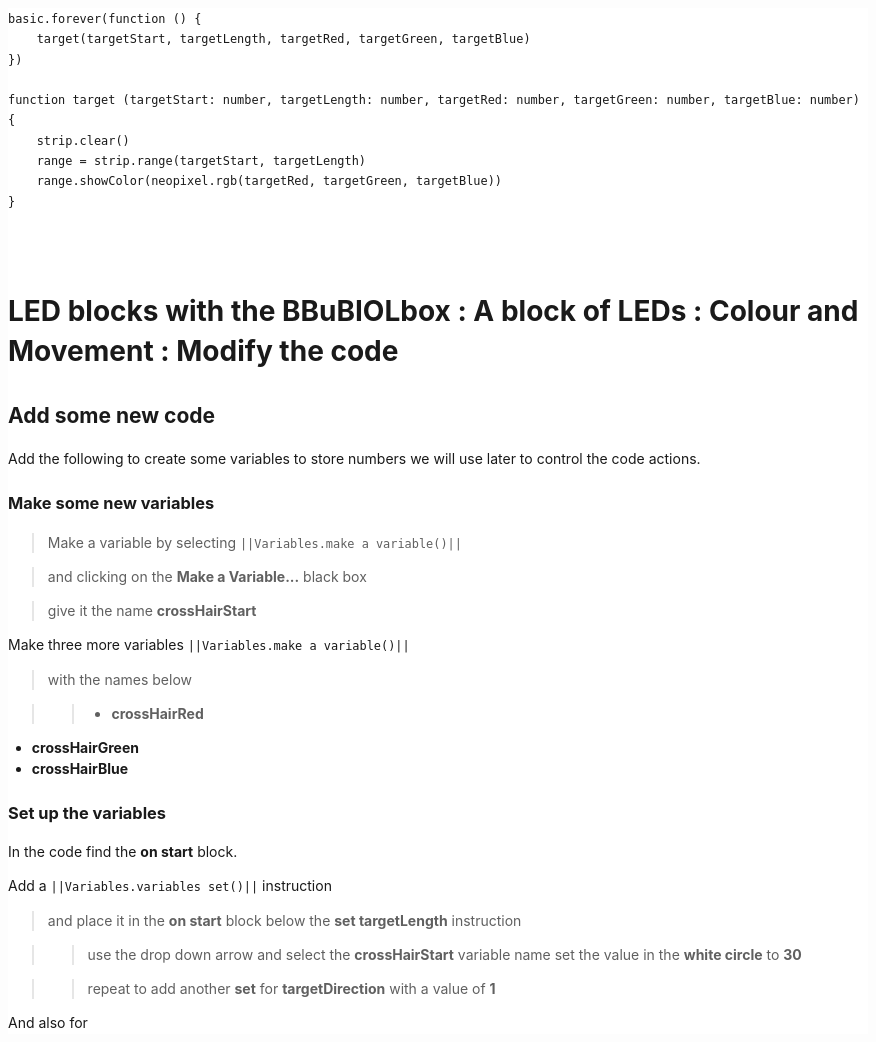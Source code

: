 ```template
basic.forever(function () {
    target(targetStart, targetLength, targetRed, targetGreen, targetBlue)
})

function target (targetStart: number, targetLength: number, targetRed: number, targetGreen: number, targetBlue: number) {
    strip.clear()
    range = strip.range(targetStart, targetLength)
    range.showColor(neopixel.rgb(targetRed, targetGreen, targetBlue))
}



```


# LED blocks with the BBuBIOLbox : A block of LEDs : Colour and Movement : Modify the code


## Add some new code 
Add the following to create some variables to store numbers
we will use later to control the code actions.

### Make some new variables 

> Make a variable by selecting  ``||Variables.make a variable()||``

> and clicking on the **Make a Variable...** black box

> give it the name **crossHairStart**

Make three more variables  ``||Variables.make a variable()||``

> with the names below

>> - **crossHairRed** 
- **crossHairGreen** 
- **crossHairBlue** 


### Set up the variables 
In the code find the **on start** block.

Add a  ``||Variables.variables set()||`` instruction

> and place it in the **on start** block below the **set targetLength** instruction

>> use the drop down arrow and select the **crossHairStart** variable name
>> set the value in the **white circle** to **30** 


>> repeat to add another **set** for **targetDirection** with a value of **1** 

And also for 
